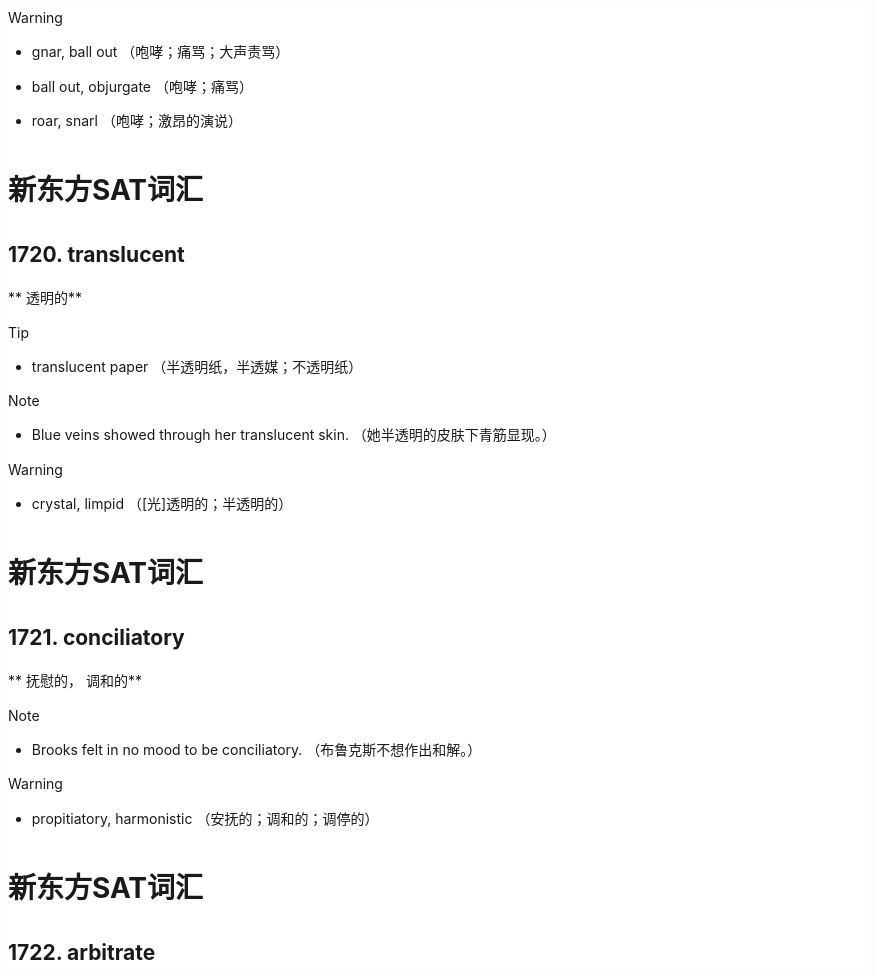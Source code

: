 > [!WARNING]
>
> - gnar, ball out （咆哮；痛骂；大声责骂）
>
> - ball out, objurgate （咆哮；痛骂）
>
> - roar, snarl （咆哮；激昂的演说）
>

# 新东方SAT词汇

## 1720. translucent

**  透明的**

> [!TIP]
>
> - translucent paper （半透明纸，半透媒；不透明纸）
>

> [!NOTE]
>
> - Blue veins showed through her translucent skin. （她半透明的皮肤下青筋显现。）
>

> [!WARNING]
>
> - crystal, limpid （[光]透明的；半透明的）
>

# 新东方SAT词汇

## 1721. conciliatory

** 抚慰的， 调和的**

> [!NOTE]
>
> - Brooks felt in no mood to be conciliatory. （布鲁克斯不想作出和解。）
>

> [!WARNING]
>
> - propitiatory, harmonistic （安抚的；调和的；调停的）
>

# 新东方SAT词汇

## 1722. arbitrate

